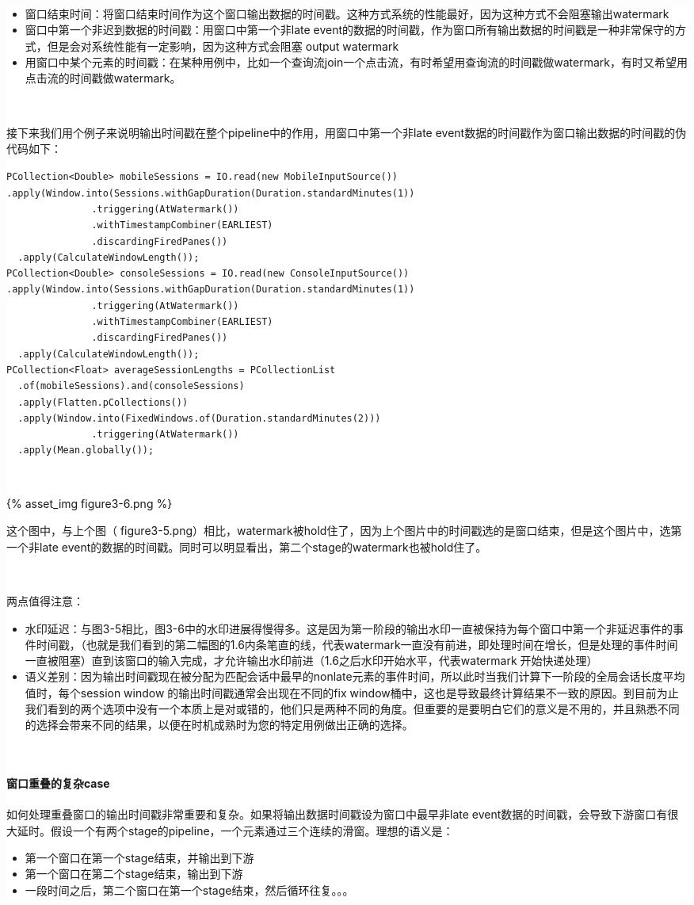 - 窗口结束时间：将窗口结束时间作为这个窗口输出数据的时间戳。这种方式系统的性能最好，因为这种方式不会阻塞输出watermark
- 窗口中第一个非迟到数据的时间戳：用窗口中第一个非late event的数据的时间戳，作为窗口所有输出数据的时间戳是一种非常保守的方式，但是会对系统性能有一定影响，因为这种方式会阻塞 output watermark
- 用窗口中某个元素的时间戳：在某种用例中，比如一个查询流join一个点击流，有时希望用查询流的时间戳做watermark，有时又希望用点击流的时间戳做watermark。 

<br/>

接下来我们用个例子来说明输出时间戳在整个pipeline中的作用，用窗口中第一个非late event数据的时间戳作为窗口输出数据的时间戳的伪代码如下：

```
PCollection<Double> mobileSessions = IO.read(new MobileInputSource())
.apply(Window.into(Sessions.withGapDuration(Duration.standardMinutes(1))
               .triggering(AtWatermark())
               .withTimestampCombiner(EARLIEST)
               .discardingFiredPanes())
  .apply(CalculateWindowLength());
PCollection<Double> consoleSessions = IO.read(new ConsoleInputSource())
.apply(Window.into(Sessions.withGapDuration(Duration.standardMinutes(1))
               .triggering(AtWatermark())
               .withTimestampCombiner(EARLIEST)
               .discardingFiredPanes())
  .apply(CalculateWindowLength());
PCollection<Float> averageSessionLengths = PCollectionList
  .of(mobileSessions).and(consoleSessions)
  .apply(Flatten.pCollections())
  .apply(Window.into(FixedWindows.of(Duration.standardMinutes(2)))
               .triggering(AtWatermark())
  .apply(Mean.globally());
```

<br/>

{% asset_img figure3-6.png %}

这个图中，与上个图（ figure3-5.png）相比，watermark被hold住了，因为上个图片中的时间戳选的是窗口结束，但是这个图片中，选第一个非late event的数据的时间戳。同时可以明显看出，第二个stage的watermark也被hold住了。 

<br/>

两点值得注意：

- 水印延迟：与图3-5相比，图3-6中的水印进展得慢得多。这是因为第一阶段的输出水印一直被保持为每个窗口中第一个非延迟事件的事件时间戳，（也就是我们看到的第二幅图的1.6内条笔直的线，代表watermark一直没有前进，即处理时间在增长，但是处理的事件时间一直被阻塞）直到该窗口的输入完成，才允许输出水印前进（1.6之后水印开始水平，代表watermark 开始快递处理）
- 语义差别：因为输出时间戳现在被分配为匹配会话中最早的nonlate元素的事件时间，所以此时当我们计算下一阶段的全局会话长度平均值时，每个session window 的输出时间戳通常会出现在不同的fix window桶中，这也是导致最终计算结果不一致的原因。到目前为止我们看到的两个选项中没有一个本质上是对或错的，他们只是两种不同的角度。但重要的是要明白它们的意义是不用的，并且熟悉不同的选择会带来不同的结果，以便在时机成熟时为您的特定用例做出正确的选择。

<br/>

#### 窗口重叠的复杂case

 如何处理重叠窗口的输出时间戳非常重要和复杂。如果将输出数据时间戳设为窗口中最早非late event数据的时间戳，会导致下游窗口有很大延时。假设一个有两个stage的pipeline，一个元素通过三个连续的滑窗。理想的语义是：

- 第一个窗口在第一个stage结束，并输出到下游
- 第一个窗口在第二个stage结束，输出到下游
- 一段时间之后，第二个窗口在第一个stage结束，然后循环往复。。。
